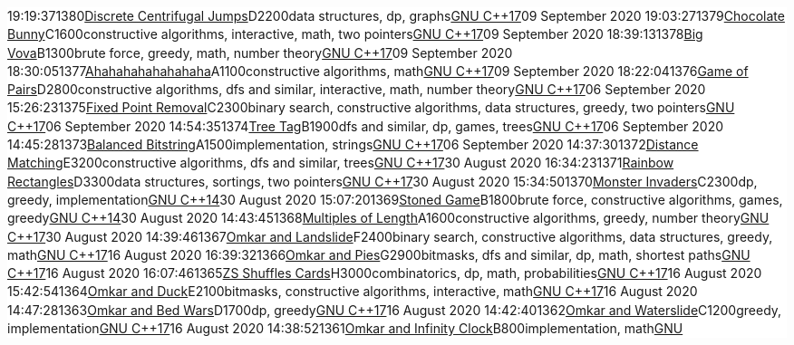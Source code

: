19:19:37</td></tr><tr><td>1380</td><td><a href=https://codeforces.com/contest/1407/problem/D>Discrete Centrifugal Jumps</a></td><td>D</td><td>2200</td><td>data structures, dp, graphs</td><td><a href=https://codeforces.com/contest/1407/submission/92380944>GNU C++17</a></td><td>09 September 2020 19:03:27</td></tr><tr><td>1379</td><td><a href=https://codeforces.com/contest/1407/problem/C>Chocolate Bunny</a></td><td>C</td><td>1600</td><td>constructive algorithms, interactive, math, two pointers</td><td><a href=https://codeforces.com/contest/1407/submission/92379604>GNU C++17</a></td><td>09 September 2020 18:39:13</td></tr><tr><td>1378</td><td><a href=https://codeforces.com/contest/1407/problem/B>Big Vova</a></td><td>B</td><td>1300</td><td>brute force, greedy, math, number theory</td><td><a href=https://codeforces.com/contest/1407/submission/92379085>GNU C++17</a></td><td>09 September 2020 18:30:05</td></tr><tr><td>1377</td><td><a href=https://codeforces.com/contest/1407/problem/A>Ahahahahahahahaha</a></td><td>A</td><td>1100</td><td>constructive algorithms, math</td><td><a href=https://codeforces.com/contest/1407/submission/92378645>GNU C++17</a></td><td>09 September 2020 18:22:04</td></tr><tr><td>1376</td><td><a href=https://codeforces.com/contest/1404/problem/D>Game of Pairs</a></td><td>D</td><td>2800</td><td>constructive algorithms, dfs and similar, interactive, math, number theory</td><td><a href=https://codeforces.com/contest/1404/submission/92052815>GNU C++17</a></td><td>06 September 2020 15:26:23</td></tr><tr><td>1375</td><td><a href=https://codeforces.com/contest/1404/problem/C>Fixed Point Removal</a></td><td>C</td><td>2300</td><td>binary search, constructive algorithms, data structures, greedy, two pointers</td><td><a href=https://codeforces.com/contest/1404/submission/92038202>GNU C++17</a></td><td>06 September 2020 14:54:35</td></tr><tr><td>1374</td><td><a href=https://codeforces.com/contest/1404/problem/B>Tree Tag</a></td><td>B</td><td>1900</td><td>dfs and similar, dp, games, trees</td><td><a href=https://codeforces.com/contest/1404/submission/92031704>GNU C++17</a></td><td>06 September 2020 14:45:28</td></tr><tr><td>1373</td><td><a href=https://codeforces.com/contest/1404/problem/A>Balanced Bitstring</a></td><td>A</td><td>1500</td><td>implementation, strings</td><td><a href=https://codeforces.com/contest/1404/submission/92023610>GNU C++17</a></td><td>06 September 2020 14:37:30</td></tr><tr><td>1372</td><td><a href=https://codeforces.com/contest/1396/problem/E>Distance Matching</a></td><td>E</td><td>3200</td><td>constructive algorithms, dfs and similar, trees</td><td><a href=https://codeforces.com/contest/1396/submission/91420325>GNU C++17</a></td><td>30 August 2020 16:34:23</td></tr><tr><td>1371</td><td><a href=https://codeforces.com/contest/1396/problem/D>Rainbow Rectangles</a></td><td>D</td><td>3300</td><td>data structures, sortings, two pointers</td><td><a href=https://codeforces.com/contest/1396/submission/91388366>GNU C++17</a></td><td>30 August 2020 15:34:50</td></tr><tr><td>1370</td><td><a href=https://codeforces.com/contest/1396/problem/C>Monster Invaders</a></td><td>C</td><td>2300</td><td>dp, greedy, implementation</td><td><a href=https://codeforces.com/contest/1396/submission/91373061>GNU C++14</a></td><td>30 August 2020 15:07:20</td></tr><tr><td>1369</td><td><a href=https://codeforces.com/contest/1396/problem/B>Stoned Game</a></td><td>B</td><td>1800</td><td>brute force, constructive algorithms, games, greedy</td><td><a href=https://codeforces.com/contest/1396/submission/91358979>GNU C++14</a></td><td>30 August 2020 14:43:45</td></tr><tr><td>1368</td><td><a href=https://codeforces.com/contest/1396/problem/A>Multiples of Length</a></td><td>A</td><td>1600</td><td>constructive algorithms, greedy, number theory</td><td><a href=https://codeforces.com/contest/1396/submission/91354401>GNU C++17</a></td><td>30 August 2020 14:39:46</td></tr><tr><td>1367</td><td><a href=https://codeforces.com/contest/1392/problem/F>Omkar and Landslide</a></td><td>F</td><td>2400</td><td>binary search, constructive algorithms, data structures, greedy, math</td><td><a href=https://codeforces.com/contest/1392/submission/90153735>GNU C++17</a></td><td>16 August 2020 16:39:32</td></tr><tr><td>1366</td><td><a href=https://codeforces.com/contest/1392/problem/G>Omkar and Pies</a></td><td>G</td><td>2900</td><td>bitmasks, dfs and similar, dp, math, shortest paths</td><td><a href=https://codeforces.com/contest/1392/submission/90143993>GNU C++17</a></td><td>16 August 2020 16:07:46</td></tr><tr><td>1365</td><td><a href=https://codeforces.com/contest/1392/problem/H>ZS Shuffles Cards</a></td><td>H</td><td>3000</td><td>combinatorics, dp, math, probabilities</td><td><a href=https://codeforces.com/contest/1392/submission/90134242>GNU C++17</a></td><td>16 August 2020 15:42:54</td></tr><tr><td>1364</td><td><a href=https://codeforces.com/contest/1392/problem/E>Omkar and Duck</a></td><td>E</td><td>2100</td><td>bitmasks, constructive algorithms, interactive, math</td><td><a href=https://codeforces.com/contest/1392/submission/90099293>GNU C++17</a></td><td>16 August 2020 14:47:28</td></tr><tr><td>1363</td><td><a href=https://codeforces.com/contest/1392/problem/D>Omkar and Bed Wars</a></td><td>D</td><td>1700</td><td>dp, greedy</td><td><a href=https://codeforces.com/contest/1392/submission/90095139>GNU C++17</a></td><td>16 August 2020 14:42:40</td></tr><tr><td>1362</td><td><a href=https://codeforces.com/contest/1392/problem/C>Omkar and Waterslide</a></td><td>C</td><td>1200</td><td>greedy, implementation</td><td><a href=https://codeforces.com/contest/1392/submission/90091305>GNU C++17</a></td><td>16 August 2020 14:38:52</td></tr><tr><td>1361</td><td><a href=https://codeforces.com/contest/1392/problem/B>Omkar and Infinity Clock</a></td><td>B</td><td>800</td><td>implementation, math</td><td><a href=https://codeforces.com/contest/1392/submission/90089860>GNU